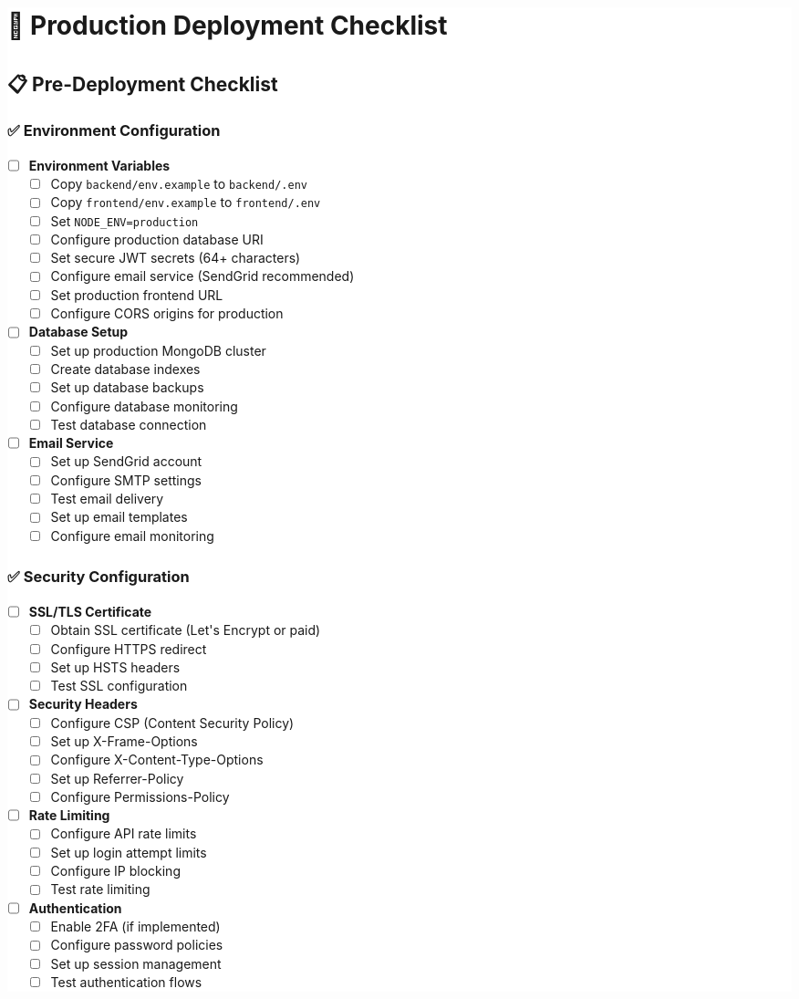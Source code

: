 # 🚀 Production Deployment Checklist

## 📋 Pre-Deployment Checklist

### ✅ Environment Configuration
- [ ] **Environment Variables**
  - [ ] Copy `backend/env.example` to `backend/.env`
  - [ ] Copy `frontend/env.example` to `frontend/.env`
  - [ ] Set `NODE_ENV=production`
  - [ ] Configure production database URI
  - [ ] Set secure JWT secrets (64+ characters)
  - [ ] Configure email service (SendGrid recommended)
  - [ ] Set production frontend URL
  - [ ] Configure CORS origins for production

- [ ] **Database Setup**
  - [ ] Set up production MongoDB cluster
  - [ ] Create database indexes
  - [ ] Set up database backups
  - [ ] Configure database monitoring
  - [ ] Test database connection

- [ ] **Email Service**
  - [ ] Set up SendGrid account
  - [ ] Configure SMTP settings
  - [ ] Test email delivery
  - [ ] Set up email templates
  - [ ] Configure email monitoring

### ✅ Security Configuration
- [ ] **SSL/TLS Certificate**
  - [ ] Obtain SSL certificate (Let's Encrypt or paid)
  - [ ] Configure HTTPS redirect
  - [ ] Set up HSTS headers
  - [ ] Test SSL configuration

- [ ] **Security Headers**
  - [ ] Configure CSP (Content Security Policy)
  - [ ] Set up X-Frame-Options
  - [ ] Configure X-Content-Type-Options
  - [ ] Set up Referrer-Policy
  - [ ] Configure Permissions-Policy

- [ ] **Rate Limiting**
  - [ ] Configure API rate limits
  - [ ] Set up login attempt limits
  - [ ] Configure IP blocking
  - [ ] Test rate limiting

- [ ] **Authentication**
  - [ ] Enable 2FA (if implemented)
  - [ ] Configure password policies
  - [ ] Set up session management
  - [ ] Test authentication flows
